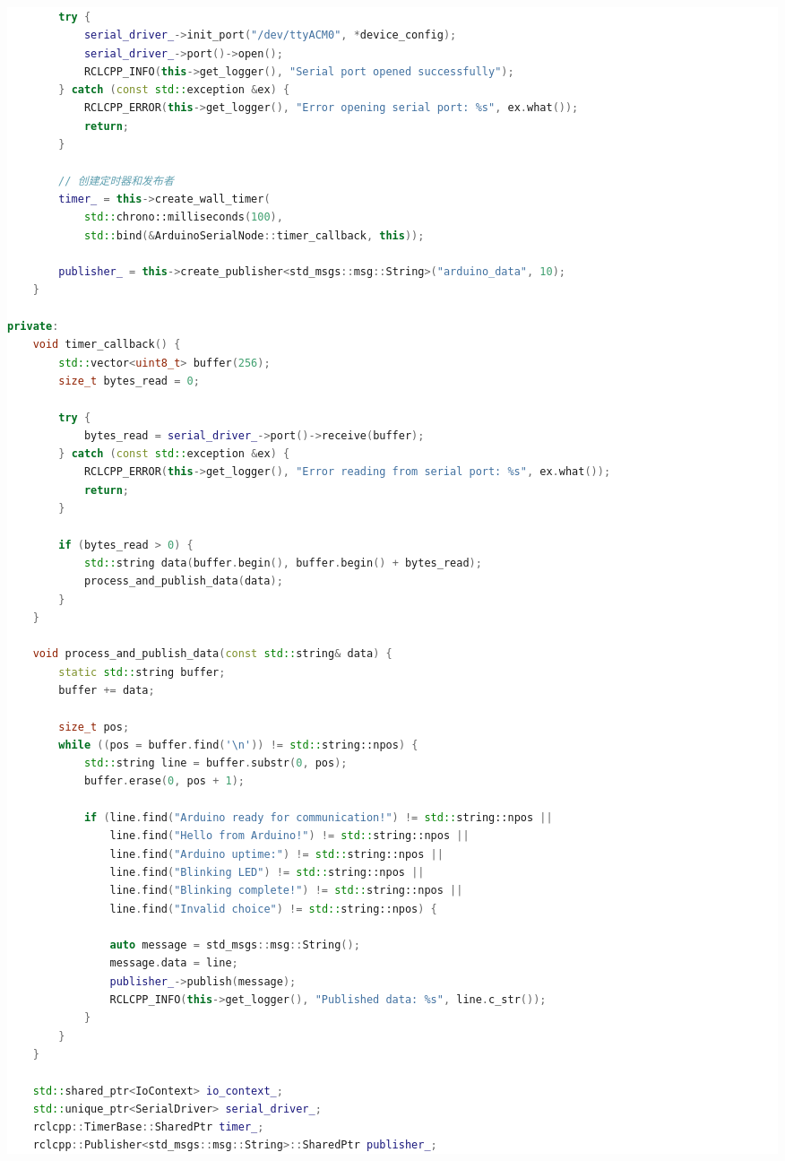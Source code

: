 ```cpp:src/arduino_serial_node.cpp
        try {
            serial_driver_->init_port("/dev/ttyACM0", *device_config);
            serial_driver_->port()->open();
            RCLCPP_INFO(this->get_logger(), "Serial port opened successfully");
        } catch (const std::exception &ex) {
            RCLCPP_ERROR(this->get_logger(), "Error opening serial port: %s", ex.what());
            return;
        }

        // 创建定时器和发布者
        timer_ = this->create_wall_timer(
            std::chrono::milliseconds(100),
            std::bind(&ArduinoSerialNode::timer_callback, this));

        publisher_ = this->create_publisher<std_msgs::msg::String>("arduino_data", 10);
    }

private:
    void timer_callback() {
        std::vector<uint8_t> buffer(256);
        size_t bytes_read = 0;

        try {
            bytes_read = serial_driver_->port()->receive(buffer);
        } catch (const std::exception &ex) {
            RCLCPP_ERROR(this->get_logger(), "Error reading from serial port: %s", ex.what());
            return;
        }

        if (bytes_read > 0) {
            std::string data(buffer.begin(), buffer.begin() + bytes_read);
            process_and_publish_data(data);
        }
    }

    void process_and_publish_data(const std::string& data) {
        static std::string buffer;
        buffer += data;

        size_t pos;
        while ((pos = buffer.find('\n')) != std::string::npos) {
            std::string line = buffer.substr(0, pos);
            buffer.erase(0, pos + 1);

            if (line.find("Arduino ready for communication!") != std::string::npos ||
                line.find("Hello from Arduino!") != std::string::npos ||
                line.find("Arduino uptime:") != std::string::npos ||
                line.find("Blinking LED") != std::string::npos ||
                line.find("Blinking complete!") != std::string::npos ||
                line.find("Invalid choice") != std::string::npos) {
            
                auto message = std_msgs::msg::String();
                message.data = line;
                publisher_->publish(message);
                RCLCPP_INFO(this->get_logger(), "Published data: %s", line.c_str());
            }
        }
    }

    std::shared_ptr<IoContext> io_context_;
    std::unique_ptr<SerialDriver> serial_driver_;
    rclcpp::TimerBase::SharedPtr timer_;
    rclcpp::Publisher<std_msgs::msg::String>::SharedPtr publisher_;
```